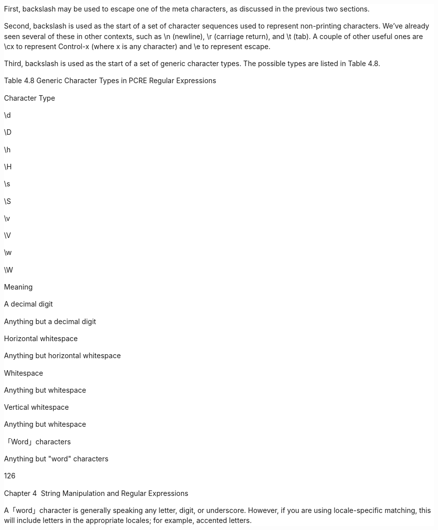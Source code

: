 First, backslash may be used to escape one of the meta characters, as discussed in the previous two sections.

Second, backslash is used as the start of a set of character sequences used to represent non-printing characters. We’ve already seen several of these in other contexts, such as \n (newline), \r (carriage return), and \t (tab). A couple of other useful ones are \cx to represent Control-x (where x is any character) and \e to represent escape.

Third, backslash is used as the start of a set of generic character types. The possible types are listed in Table 4.8.

Table 4.8  Generic Character Types in PCRE Regular Expressions

Character Type

\d

\D

\h

\H

\s

\S

\v

\V

\w

\W

Meaning

A decimal digit

Anything but a decimal digit

Horizontal whitespace

Anything but horizontal whitespace

Whitespace

Anything but whitespace

Vertical whitespace

Anything but whitespace

「Word」characters 

Anything but "word" characters

126

Chapter 4  String Manipulation and Regular Expressions

A「word」character is generally speaking any letter, digit, or underscore. However, if you are using locale-specific matching, this will include letters in the appropriate locales; for example, accented letters.
